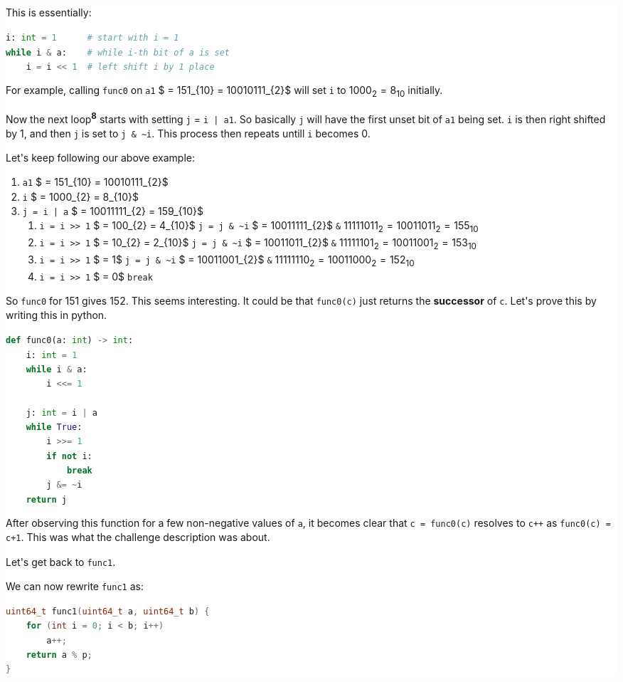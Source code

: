 This is essentially:

```python
i: int = 1      # start with i = 1
while i & a:    # while i-th bit of a is set
    i = i << 1  # left shift i by 1 place
```

For example, calling `func0` on `a1` $ = 151_{10} = 10010111_{2}$ will set `i` to $1000_{2} = 8_{10}$ initially.

Now the next loop<sup>**8**</sup> starts with setting `j` = `i | a1`. So basically `j` will have the first unset bit of `a1` being set. `i` is then right shifted by $1$, and then `j` is set to `j & ~i`. This process then repeats untill `i` becomes $0$.

Let's keep following our above example:

1. `a1` $ = 151_{10} = 10010111_{2}$
2. `i` $ = 1000_{2} = 8_{10}$
3. `j = i | a` $ = 10011111_{2} = 159_{10}$
   1. `i = i >> 1` $ = 100_{2} = 4_{10}$
        `j = j & ~i` $ = 10011111_{2}$ `&` $11111011_{2} = 10011011_{2} = 155_{10}$ 
   2. `i = i >> 1` $ = 10_{2} = 2_{10}$
        `j = j & ~i` $ = 10011011_{2}$ `&` $11111101_{2} = 10011001_{2} = 153_{10}$
   3. `i = i >> 1` $ = 1$
        `j = j & ~i` $ = 10011001_{2}$ `&` $11111110_{2} = 10011000_{2} = 152_{10}$
   4. `i = i >> 1` $ = 0$
        `break`

So `func0` for $151$ gives $152$. This seems interesting. It could be that `func0(c)` just returns the **successor** of `c`. Let's prove this by writing this in python.

```python
def func0(a: int) -> int:
    i: int = 1
    while i & a:
        i <<= 1
    
    j: int = i | a
    while True:
        i >>= 1
        if not i:
            break
        j &= ~i
    return j
```
After observing this function for a few non-negative values of `a`, it becomes clear that `c = func0(c)` resolves to `c++` as `func0(c) = c+1`. This was what the challenge description was about.

Let's get back to `func1`.

We can now rewrite `func1` as:

```c
uint64_t func1(uint64_t a, uint64_t b) {
    for (int i = 0; i < b; i++)
        a++;
    return a % p;
}
```
